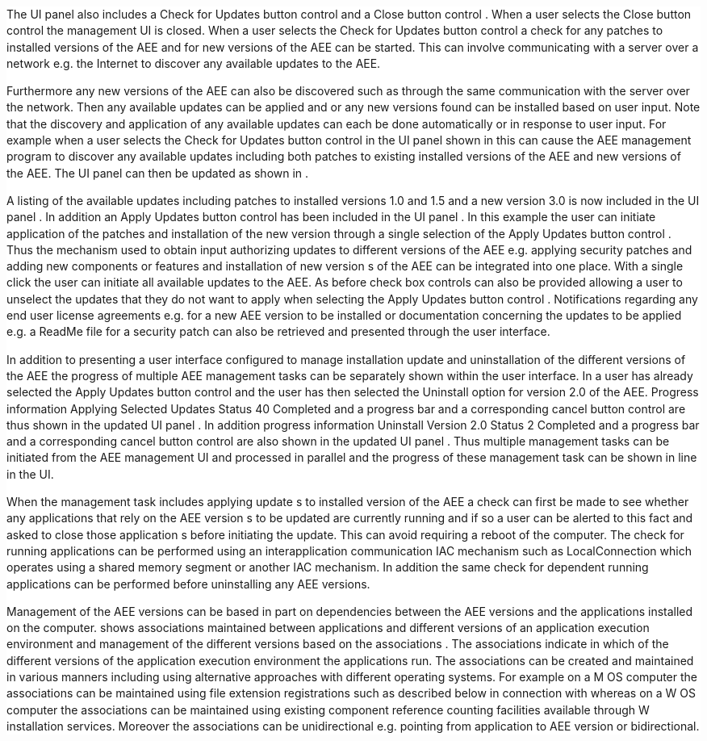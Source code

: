 The UI panel also includes a Check for Updates button control and a Close button control . When a user selects the Close button control the management UI is closed. When a user selects the Check for Updates button control a check for any patches to installed versions of the AEE and for new versions of the AEE can be started. This can involve communicating with a server over a network e.g. the Internet to discover any available updates to the AEE.

Furthermore any new versions of the AEE can also be discovered such as through the same communication with the server over the network. Then any available updates can be applied and or any new versions found can be installed based on user input. Note that the discovery and application of any available updates can each be done automatically or in response to user input. For example when a user selects the Check for Updates button control in the UI panel shown in this can cause the AEE management program to discover any available updates including both patches to existing installed versions of the AEE and new versions of the AEE. The UI panel can then be updated as shown in .

A listing of the available updates including patches to installed versions 1.0 and 1.5 and a new version 3.0 is now included in the UI panel . In addition an Apply Updates button control has been included in the UI panel . In this example the user can initiate application of the patches and installation of the new version through a single selection of the Apply Updates button control . Thus the mechanism used to obtain input authorizing updates to different versions of the AEE e.g. applying security patches and adding new components or features and installation of new version s of the AEE can be integrated into one place. With a single click the user can initiate all available updates to the AEE. As before check box controls can also be provided allowing a user to unselect the updates that they do not want to apply when selecting the Apply Updates button control . Notifications regarding any end user license agreements e.g. for a new AEE version to be installed or documentation concerning the updates to be applied e.g. a ReadMe file for a security patch can also be retrieved and presented through the user interface.

In addition to presenting a user interface configured to manage installation update and uninstallation of the different versions of the AEE the progress of multiple AEE management tasks can be separately shown within the user interface. In a user has already selected the Apply Updates button control and the user has then selected the Uninstall option for version 2.0 of the AEE. Progress information Applying Selected Updates Status 40 Completed and a progress bar and a corresponding cancel button control are thus shown in the updated UI panel . In addition progress information Uninstall Version 2.0 Status 2 Completed and a progress bar and a corresponding cancel button control are also shown in the updated UI panel . Thus multiple management tasks can be initiated from the AEE management UI and processed in parallel and the progress of these management task can be shown in line in the UI.

When the management task includes applying update s to installed version of the AEE a check can first be made to see whether any applications that rely on the AEE version s to be updated are currently running and if so a user can be alerted to this fact and asked to close those application s before initiating the update. This can avoid requiring a reboot of the computer. The check for running applications can be performed using an interapplication communication IAC mechanism such as LocalConnection which operates using a shared memory segment or another IAC mechanism. In addition the same check for dependent running applications can be performed before uninstalling any AEE versions.

Management of the AEE versions can be based in part on dependencies between the AEE versions and the applications installed on the computer. shows associations maintained between applications and different versions of an application execution environment and management of the different versions based on the associations . The associations indicate in which of the different versions of the application execution environment the applications run. The associations can be created and maintained in various manners including using alternative approaches with different operating systems. For example on a M OS computer the associations can be maintained using file extension registrations such as described below in connection with whereas on a W OS computer the associations can be maintained using existing component reference counting facilities available through W installation services. Moreover the associations can be unidirectional e.g. pointing from application to AEE version or bidirectional.
